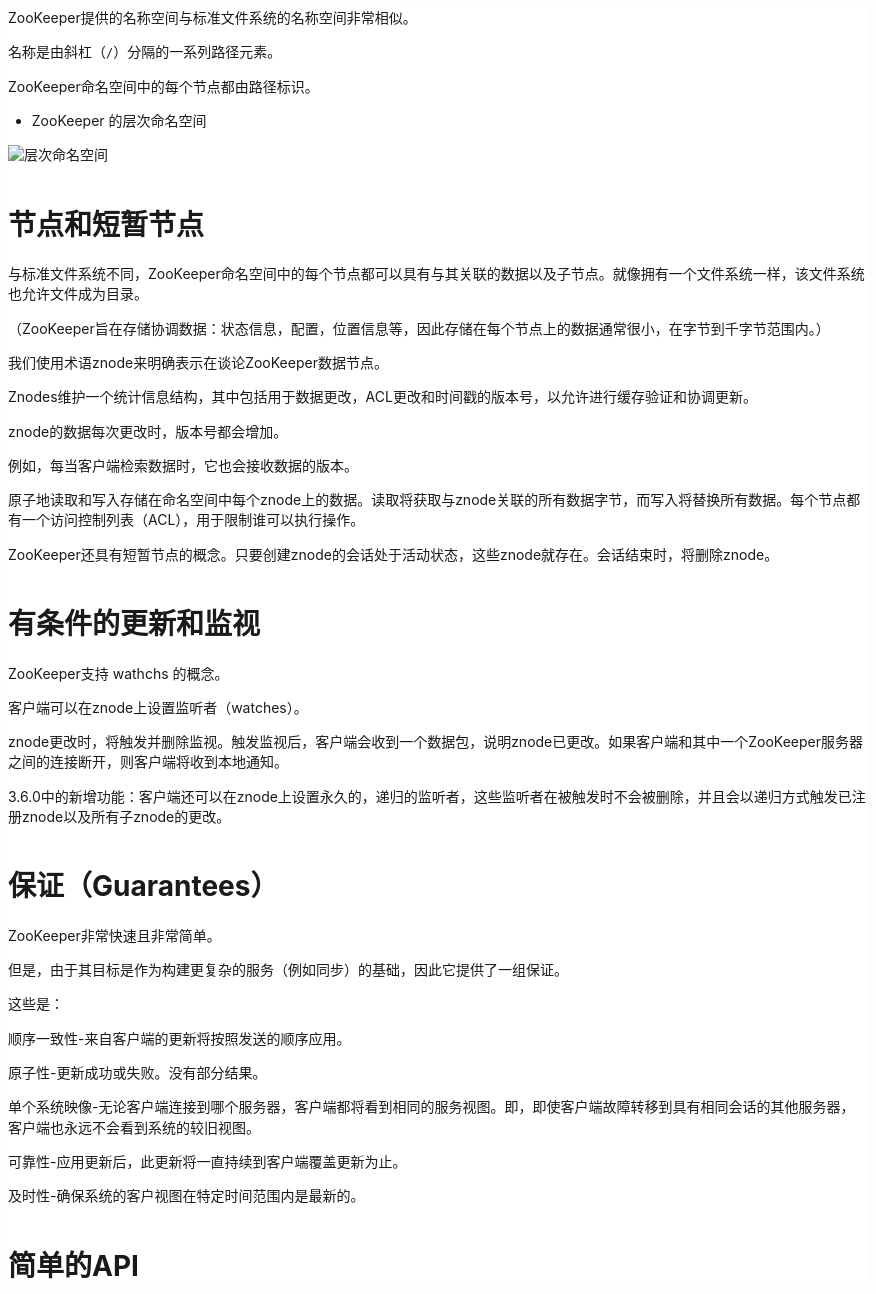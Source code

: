 ZooKeeper提供的名称空间与标准文件系统的名称空间非常相似。 

名称是由斜杠（`/`）分隔的一系列路径元素。 

ZooKeeper命名空间中的每个节点都由路径标识。

- ZooKeeper 的层次命名空间

![层次命名空间](https://zookeeper.apache.org/doc/r3.6.2/images/zknamespace.jpg)

# 节点和短暂节点

与标准文件系统不同，ZooKeeper命名空间中的每个节点都可以具有与其关联的数据以及子节点。就像拥有一个文件系统一样，该文件系统也允许文件成为目录。 

（ZooKeeper旨在存储协调数据：状态信息，配置，位置信息等，因此存储在每个节点上的数据通常很小，在字节到千字节范围内。）

我们使用术语znode来明确表示在谈论ZooKeeper数据节点。

Znodes维护一个统计信息结构，其中包括用于数据更改，ACL更改和时间戳的版本号，以允许进行缓存验证和协调更新。 

znode的数据每次更改时，版本号都会增加。

例如，每当客户端检索数据时，它也会接收数据的版本。

原子地读取和写入存储在命名空间中每个znode上的数据。读取将获取与znode关联的所有数据字节，而写入将替换所有数据。每个节点都有一个访问控制列表（ACL），用于限制谁可以执行操作。

ZooKeeper还具有短暂节点的概念。只要创建znode的会话处于活动状态，这些znode就存在。会话结束时，将删除znode。

# 有条件的更新和监视

ZooKeeper支持 wathchs 的概念。

客户端可以在znode上设置监听者（watches）。 

znode更改时，将触发并删除监视。触发监视后，客户端会收到一个数据包，说明znode已更改。如果客户端和其中一个ZooKeeper服务器之间的连接断开，则客户端将收到本地通知。

3.6.0中的新增功能：客户端还可以在znode上设置永久的，递归的监听者，这些监听者在被触发时不会被删除，并且会以递归方式触发已注册znode以及所有子znode的更改。

# 保证（Guarantees）

ZooKeeper非常快速且非常简单。

但是，由于其目标是作为构建更复杂的服务（例如同步）的基础，因此它提供了一组保证。

这些是：

顺序一致性-来自客户端的更新将按照发送的顺序应用。

原子性-更新成功或失败。没有部分结果。

单个系统映像-无论客户端连接到哪个服务器，客户端都将看到相同的服务视图。即，即使客户端故障转移到具有相同会话的其他服务器，客户端也永远不会看到系统的较旧视图。

可靠性-应用更新后，此更新将一直持续到客户端覆盖更新为止。

及时性-确保系统的客户视图在特定时间范围内是最新的。

# 简单的API
